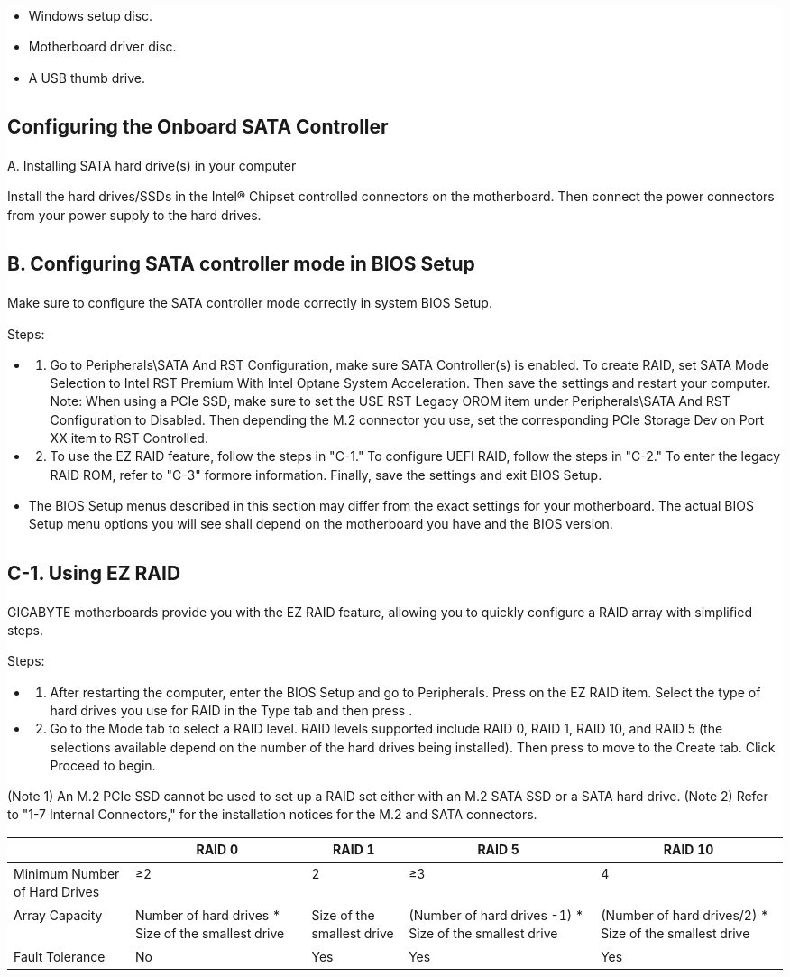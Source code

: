 * Windows setup disc.

* Motherboard driver disc.

* A USB thumb drive.

## Configuring the Onboard SATA Controller

A. Installing SATA hard drive(s) in your computer

Install the hard drives/SSDs in the Intel® Chipset controlled connectors on the motherboard. Then connect the power connectors from your power supply to the hard drives.

## B. Configuring SATA controller mode in BIOS Setup

Make sure to configure the SATA controller mode correctly in system BIOS Setup.

Steps:

* 1. Go to Peripherals\SATA And RST Configuration, make sure SATA Controller(s) is enabled. To create RAID, set SATA Mode Selection to Intel RST Premium With Intel Optane System Acceleration. Then save the settings and restart your computer. Note: When using a PCIe SSD, make sure to set the USE RST Legacy OROM item under Peripherals\SATA And RST Configuration to Disabled. Then depending the M.2 connector you use, set the corresponding PCIe Storage Dev on Port XX item to RST Controlled.

* 2. To use the EZ RAID feature, follow the steps in "C-1." To configure UEFI RAID, follow the steps in "C-2." To enter the legacy RAID ROM, refer to "C-3" formore information. Finally, save the settings and exit BIOS Setup.

* The BIOS Setup menus described in this section may differ from the exact settings for your motherboard. The actual BIOS Setup menu options you will see shall depend on the motherboard you have and the BIOS version.

## C-1. Using EZ RAID

GIGABYTE motherboards provide you with the EZ RAID feature, allowing you to quickly configure a RAID array with simplified steps.

Steps:

* 1. After restarting the computer, enter the BIOS Setup and go to Peripherals. Press <Enter> on the EZ RAID item. Select the type of hard drives you use for RAID in the Type tab and then press <Enter>.

* 2. Go to the Mode tab to select a RAID level. RAID levels supported include RAID 0, RAID 1, RAID 10, and RAID 5 (the selections available depend on the number of the hard drives being installed). Then press <Enter> to move to the Create tab. Click Proceed to begin.

(Note 1) An M.2 PCIe SSD cannot be used to set up a RAID set either with an M.2 SATA SSD or a SATA hard drive. (Note 2) Refer to "1-7 Internal Connectors," for the installation notices for the M.2 and SATA connectors.

|   |RAID 0 |RAID 1 |RAID 5 |RAID 10 |
| --- | --- | --- | --- | --- |
| Minimum Number of Hard Drives |≥2 |2 |≥3 |4 |
| Array Capacity |Number of hard drives * Size of the smallest drive |Size of the smallest drive |(Number of hard drives -1) * Size of the smallest drive |(Number of hard drives/2) * Size of the smallest drive |
| Fault Tolerance |No |Yes |Yes |Yes |
